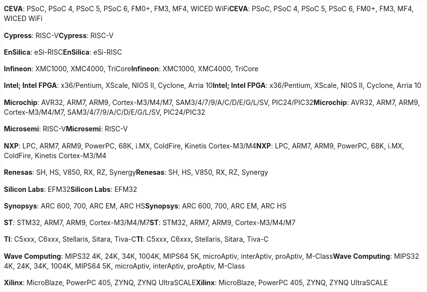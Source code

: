 <span data-ttu-id="a1742-354">**CEVA**: PSoC, PSoC 4, PSoC 5, PSoC 6, FM0+, FM3, MF4, WICED WiFi</span><span class="sxs-lookup"><span data-stu-id="a1742-354">**CEVA**: PSoC, PSoC 4, PSoC 5, PSoC 6, FM0+, FM3, MF4, WICED WiFi</span></span>

<span data-ttu-id="a1742-355">**Cypress**: RISC-V</span><span class="sxs-lookup"><span data-stu-id="a1742-355">**Cypress**: RISC-V</span></span>

<span data-ttu-id="a1742-356">**EnSilica**: eSi-RISC</span><span class="sxs-lookup"><span data-stu-id="a1742-356">**EnSilica**: eSi-RISC</span></span>

<span data-ttu-id="a1742-357">**Infineon**: XMC1000, XMC4000, TriCore</span><span class="sxs-lookup"><span data-stu-id="a1742-357">**Infineon**: XMC1000, XMC4000, TriCore</span></span>

<span data-ttu-id="a1742-358">**Intel; Intel FPGA**: x36/Pentium, XScale, NIOS II, Cyclone, Arria 10</span><span class="sxs-lookup"><span data-stu-id="a1742-358">**Intel; Intel FPGA**: x36/Pentium, XScale, NIOS II, Cyclone, Arria 10</span></span>

<span data-ttu-id="a1742-359">**Microchip**: AVR32, ARM7, ARM9, Cortex-M3/M4/M7, SAM3/4/7/9/A/C/D/E/G/L/SV, PIC24/PIC32</span><span class="sxs-lookup"><span data-stu-id="a1742-359">**Microchip**: AVR32, ARM7, ARM9, Cortex-M3/M4/M7, SAM3/4/7/9/A/C/D/E/G/L/SV, PIC24/PIC32</span></span>

<span data-ttu-id="a1742-360">**Microsemi**: RISC-V</span><span class="sxs-lookup"><span data-stu-id="a1742-360">**Microsemi**: RISC-V</span></span>

<span data-ttu-id="a1742-361">**NXP**: LPC, ARM7, ARM9, PowerPC, 68K, i.MX, ColdFire, Kinetis Cortex-M3/M4</span><span class="sxs-lookup"><span data-stu-id="a1742-361">**NXP**: LPC, ARM7, ARM9, PowerPC, 68K, i.MX, ColdFire, Kinetis Cortex-M3/M4</span></span>

<span data-ttu-id="a1742-362">**Renesas**: SH, HS, V850, RX, RZ, Synergy</span><span class="sxs-lookup"><span data-stu-id="a1742-362">**Renesas**: SH, HS, V850, RX, RZ, Synergy</span></span>

<span data-ttu-id="a1742-363">**Silicon Labs**: EFM32</span><span class="sxs-lookup"><span data-stu-id="a1742-363">**Silicon Labs**: EFM32</span></span>

<span data-ttu-id="a1742-364">**Synopsys**: ARC 600, 700, ARC EM, ARC HS</span><span class="sxs-lookup"><span data-stu-id="a1742-364">**Synopsys**: ARC 600, 700, ARC EM, ARC HS</span></span>

<span data-ttu-id="a1742-365">**ST**: STM32, ARM7, ARM9, Cortex-M3/M4/M7</span><span class="sxs-lookup"><span data-stu-id="a1742-365">**ST**: STM32, ARM7, ARM9, Cortex-M3/M4/M7</span></span>

<span data-ttu-id="a1742-366">**Tl**: C5xxx, C6xxx, Stellaris, Sitara, Tiva-C</span><span class="sxs-lookup"><span data-stu-id="a1742-366">**Tl**: C5xxx, C6xxx, Stellaris, Sitara, Tiva-C</span></span>

<span data-ttu-id="a1742-367">**Wave Computing**: MIPS32 4K, 24K, 34K, 1004K, MIPS64 5K, microAptiv, interAptiv, proAptiv, M-Class</span><span class="sxs-lookup"><span data-stu-id="a1742-367">**Wave Computing**: MIPS32 4K, 24K, 34K, 1004K, MIPS64 5K, microAptiv, interAptiv, proAptiv, M-Class</span></span>

<span data-ttu-id="a1742-368">**Xilinx**: MicroBlaze, PowerPC 405, ZYNQ, ZYNQ UltraSCALE</span><span class="sxs-lookup"><span data-stu-id="a1742-368">**Xilinx**: MicroBlaze, PowerPC 405, ZYNQ, ZYNQ UltraSCALE</span></span>

